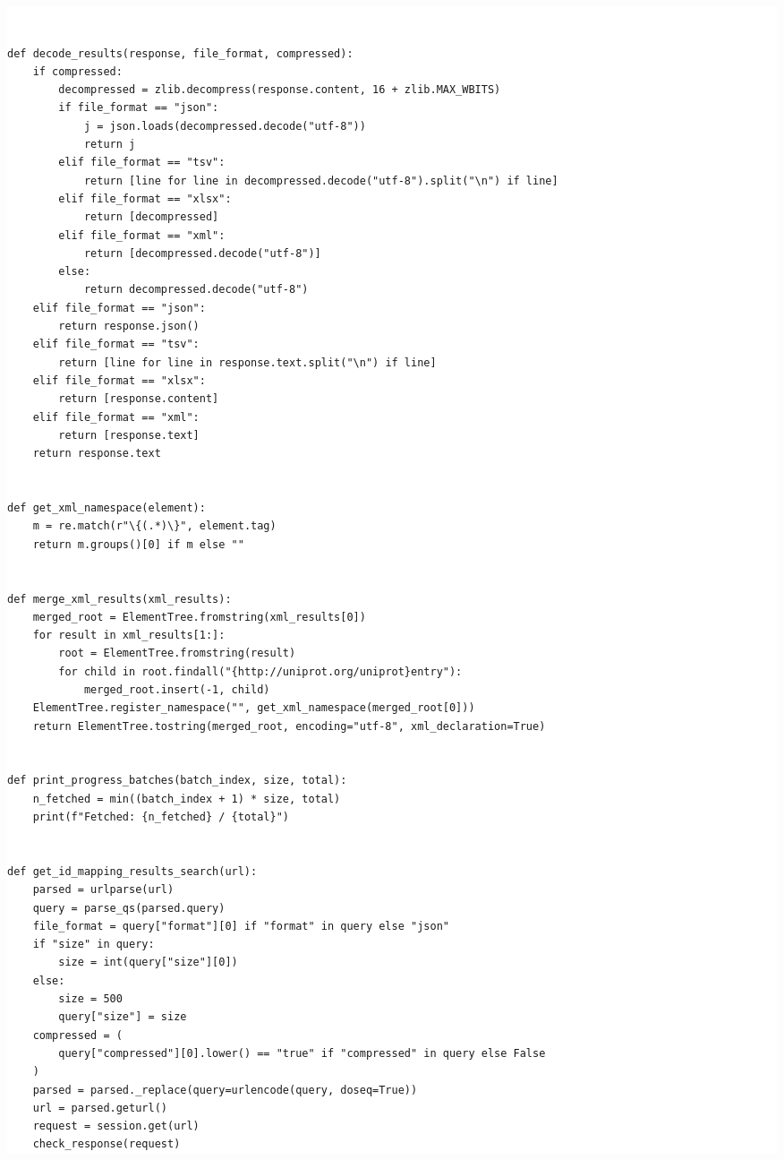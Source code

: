 ```


def decode_results(response, file_format, compressed):
    if compressed:
        decompressed = zlib.decompress(response.content, 16 + zlib.MAX_WBITS)
        if file_format == "json":
            j = json.loads(decompressed.decode("utf-8"))
            return j
        elif file_format == "tsv":
            return [line for line in decompressed.decode("utf-8").split("\n") if line]
        elif file_format == "xlsx":
            return [decompressed]
        elif file_format == "xml":
            return [decompressed.decode("utf-8")]
        else:
            return decompressed.decode("utf-8")
    elif file_format == "json":
        return response.json()
    elif file_format == "tsv":
        return [line for line in response.text.split("\n") if line]
    elif file_format == "xlsx":
        return [response.content]
    elif file_format == "xml":
        return [response.text]
    return response.text


def get_xml_namespace(element):
    m = re.match(r"\{(.*)\}", element.tag)
    return m.groups()[0] if m else ""


def merge_xml_results(xml_results):
    merged_root = ElementTree.fromstring(xml_results[0])
    for result in xml_results[1:]:
        root = ElementTree.fromstring(result)
        for child in root.findall("{http://uniprot.org/uniprot}entry"):
            merged_root.insert(-1, child)
    ElementTree.register_namespace("", get_xml_namespace(merged_root[0]))
    return ElementTree.tostring(merged_root, encoding="utf-8", xml_declaration=True)


def print_progress_batches(batch_index, size, total):
    n_fetched = min((batch_index + 1) * size, total)
    print(f"Fetched: {n_fetched} / {total}")


def get_id_mapping_results_search(url):
    parsed = urlparse(url)
    query = parse_qs(parsed.query)
    file_format = query["format"][0] if "format" in query else "json"
    if "size" in query:
        size = int(query["size"][0])
    else:
        size = 500
        query["size"] = size
    compressed = (
        query["compressed"][0].lower() == "true" if "compressed" in query else False
    )
    parsed = parsed._replace(query=urlencode(query, doseq=True))
    url = parsed.geturl()
    request = session.get(url)
    check_response(request)
```